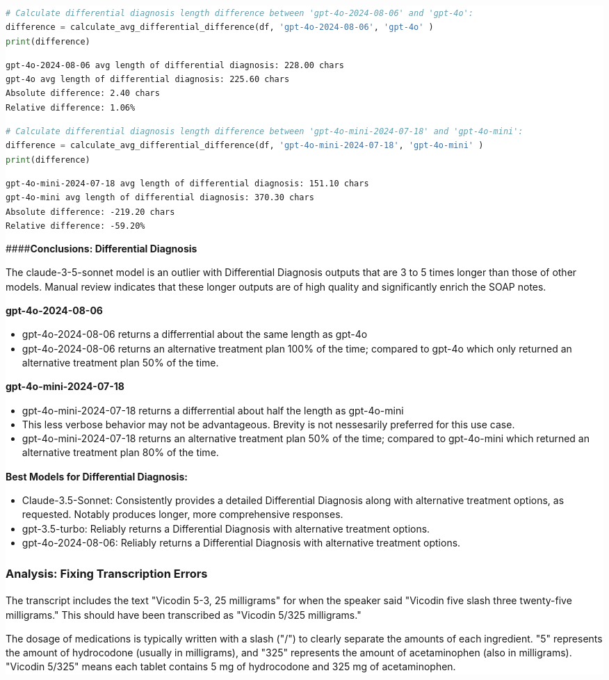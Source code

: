 ```python
# Calculate differential diagnosis length difference between 'gpt-4o-2024-08-06' and 'gpt-4o':
difference = calculate_avg_differential_difference(df, 'gpt-4o-2024-08-06', 'gpt-4o' )
print(difference)
```

    gpt-4o-2024-08-06 avg length of differential diagnosis: 228.00 chars
    gpt-4o avg length of differential diagnosis: 225.60 chars
    Absolute difference: 2.40 chars
    Relative difference: 1.06%

```python
# Calculate differential diagnosis length difference between 'gpt-4o-mini-2024-07-18' and 'gpt-4o-mini':
difference = calculate_avg_differential_difference(df, 'gpt-4o-mini-2024-07-18', 'gpt-4o-mini' )
print(difference)
```

    gpt-4o-mini-2024-07-18 avg length of differential diagnosis: 151.10 chars
    gpt-4o-mini avg length of differential diagnosis: 370.30 chars
    Absolute difference: -219.20 chars
    Relative difference: -59.20%

####**Conclusions: Differential Diagnosis**

The claude-3-5-sonnet model is an outlier with Differential Diagnosis outputs that are 3 to 5 times longer than those of other models. Manual review indicates that these longer outputs are of high quality and significantly enrich the SOAP notes.

**gpt-4o-2024-08-06**

- gpt-4o-2024-08-06 returns a differrential about the same length as gpt-4o
- gpt-4o-2024-08-06 returns an alternative treatment plan 100% of the time; compared to gpt-4o which only returned an alternative treatment plan 50% of the time.

**gpt-4o-mini-2024-07-18**

- gpt-4o-mini-2024-07-18 returns a differrential about half the length as gpt-4o-mini
- This less verbose behavior may not be advantageous. Brevity is not nessesarily preferred for this use case.
- gpt-4o-mini-2024-07-18 returns an alternative treatment plan 50% of the time; compared to gpt-4o-mini which returned an alternative treatment plan 80% of the time.

**Best Models for Differential Diagnosis:**

- Claude-3.5-Sonnet: Consistently provides a detailed Differential Diagnosis along with alternative treatment options, as requested. Notably produces longer, more comprehensive responses.
- gpt-3.5-turbo: Reliably returns a Differential Diagnosis with alternative treatment options.
- gpt-4o-2024-08-06: Reliably returns a Differential Diagnosis with alternative treatment options.

### **Analysis: Fixing Transcription Errors**

The transcript includes the text "Vicodin 5-3, 25 milligrams" for when the speaker said "Vicodin five slash three twenty-five milligrams." This should have been transcribed as "Vicodin 5/325 milligrams."

The dosage of medications is typically written with a slash ("/") to clearly separate the amounts of each ingredient. "5" represents the amount of hydrocodone (usually in milligrams), and "325" represents the amount of acetaminophen (also in milligrams).
"Vicodin 5/325" means each tablet contains 5 mg of hydrocodone and 325 mg of acetaminophen.
